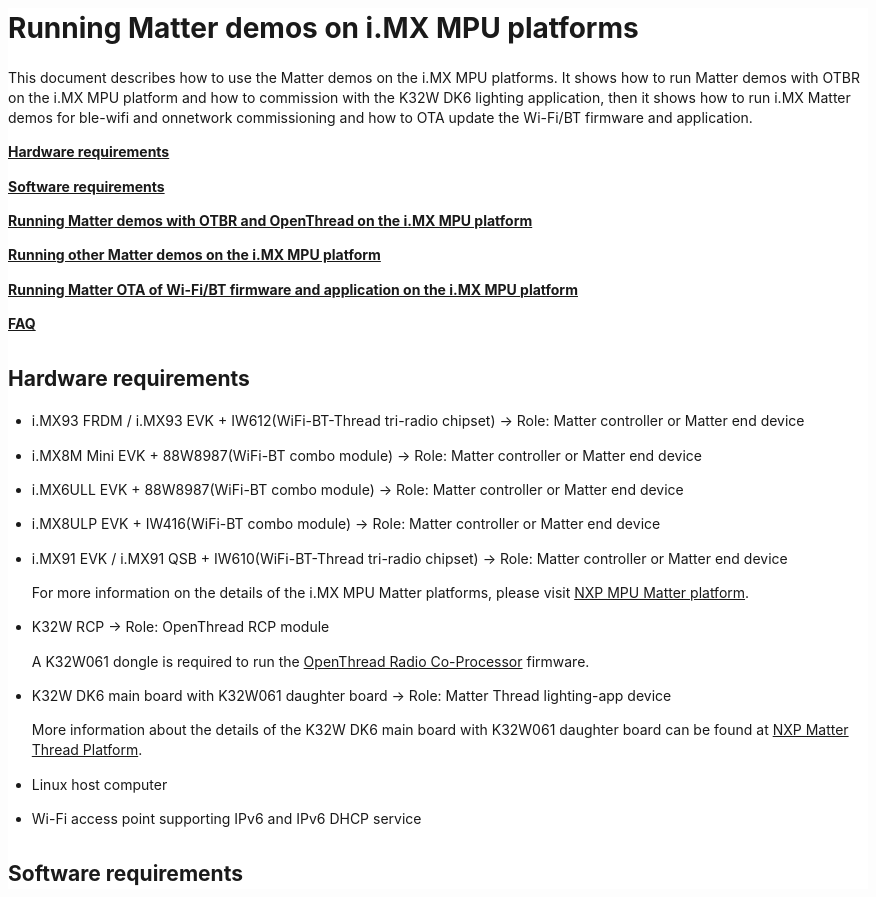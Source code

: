 # Running Matter demos on i.MX MPU platforms

This document describes how to use the Matter demos on the i.MX MPU platforms. It shows how to run Matter demos with OTBR on the i.MX MPU platform and how to commission with the K32W DK6 lighting application, then it shows how to run i.MX Matter demos for ble-wifi and onnetwork commissioning and how to OTA update the Wi-Fi/BT firmware and application.

 [**Hardware requirements**](#hardware-requirements)

 [**Software requirements**](#software-requirements)

 [**Running Matter demos with OTBR and OpenThread on the i.MX MPU platform**](#matter-demos-with-otbr)

 [**Running other Matter demos on the i.MX MPU platform**](#other-matter-demos)

 [**Running Matter OTA of Wi-Fi/BT firmware and application on the i.MX MPU platform**](#matter-ota)

 [**FAQ**](#note-of-using-matter-demos)

<a name="hardware-requirements"></a>

## Hardware requirements

- i.MX93 FRDM / i.MX93 EVK + IW612(WiFi-BT-Thread tri-radio chipset)  → Role: Matter controller or Matter end device

- i.MX8M Mini EVK + 88W8987(WiFi-BT combo module)  → Role: Matter controller or Matter end device

- i.MX6ULL EVK + 88W8987(WiFi-BT combo module)  → Role: Matter controller or Matter end device

- i.MX8ULP EVK + IW416(WiFi-BT combo module)  → Role: Matter controller or Matter end device

- i.MX91 EVK / i.MX91 QSB + IW610(WiFi-BT-Thread tri-radio chipset)  → Role: Matter controller or Matter end device

   For more information on the details of the i.MX MPU Matter platforms, please visit [NXP MPU Matter platform](https://www.nxp.com/design/development-boards/i-mx-evaluation-and-development-boards/mpu-linux-hosted-matter-development-platform:MPU-LINUX-MATTER-DEV-PLATFORM).

- K32W RCP → Role: OpenThread RCP module

   A K32W061 dongle is required to run the [OpenThread Radio Co-Processor](https://openthread.io/platforms/co-processor) firmware.

- K32W DK6 main board with K32W061 daughter board → Role: Matter Thread lighting-app device

    More information about the details of the K32W DK6 main board with K32W061 daughter board can be found at [NXP Matter Thread Platform](https://www.nxp.com/products/wireless/multiprotocol-mcus/end-node-matter-with-thread-development-platform:END-NODE-MATTER-THREAD).

- Linux host computer

- Wi-Fi access point supporting IPv6 and IPv6 DHCP service

<a name="software-requirements"></a>

## Software requirements
